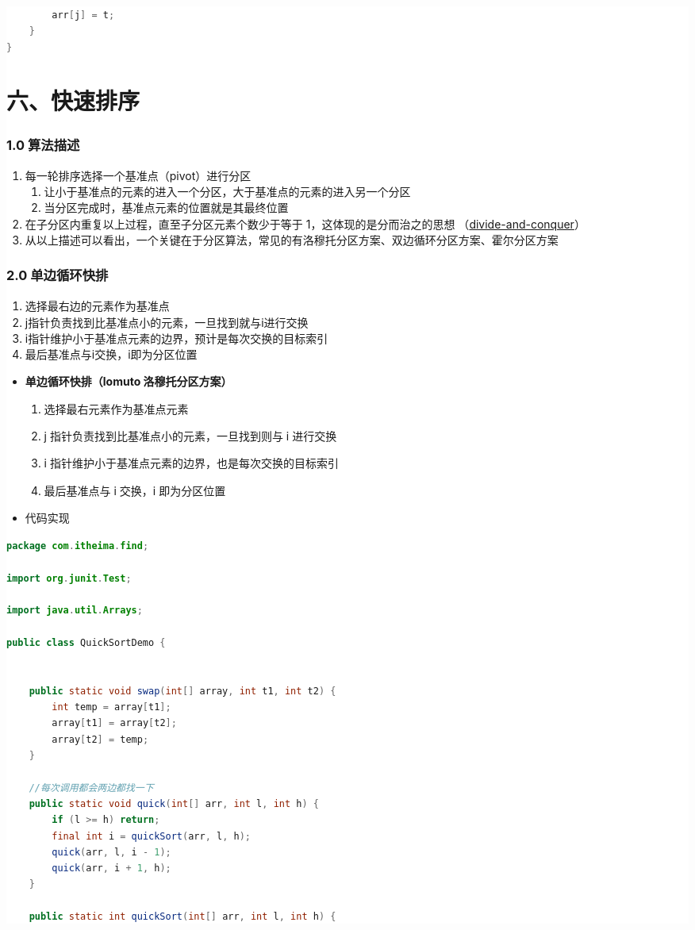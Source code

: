 ~~~java
        arr[j] = t;
    }
}

~~~



# 六、快速排序

### 1.0 **算法描述**

1. 每一轮排序选择一个基准点（pivot）进行分区
   1. 让小于基准点的元素的进入一个分区，大于基准点的元素的进入另一个分区
   2. 当分区完成时，基准点元素的位置就是其最终位置
2. 在子分区内重复以上过程，直至子分区元素个数少于等于 1，这体现的是分而治之的思想 （[divide-and-conquer](https://en.wikipedia.org/wiki/Divide-and-conquer_algorithm)）
3. 从以上描述可以看出，一个关键在于分区算法，常见的有洛穆托分区方案、双边循环分区方案、霍尔分区方案



### 2.0 单边循环快排

1. 选择最右边的元素作为基准点
2. j指针负责找到比基准点小的元素，一旦找到就与i进行交换
3. i指针维护小于基准点元素的边界，预计是每次交换的目标索引
4. 最后基准点与i交换，i即为分区位置



- **单边循环快排（lomuto 洛穆托分区方案）**

  1. 选择最右元素作为基准点元素

  2. j 指针负责找到比基准点小的元素，一旦找到则与 i 进行交换

  3. i 指针维护小于基准点元素的边界，也是每次交换的目标索引

  4. 最后基准点与 i 交换，i 即为分区位置

  

- 代码实现

~~~java
package com.itheima.find;

import org.junit.Test;

import java.util.Arrays;

public class QuickSortDemo {


    public static void swap(int[] array, int t1, int t2) {
        int temp = array[t1];
        array[t1] = array[t2];
        array[t2] = temp;
    }

    //每次调用都会两边都找一下
    public static void quick(int[] arr, int l, int h) {
        if (l >= h) return;
        final int i = quickSort(arr, l, h);
        quick(arr, l, i - 1);
        quick(arr, i + 1, h);
    }

    public static int quickSort(int[] arr, int l, int h) {
~~~